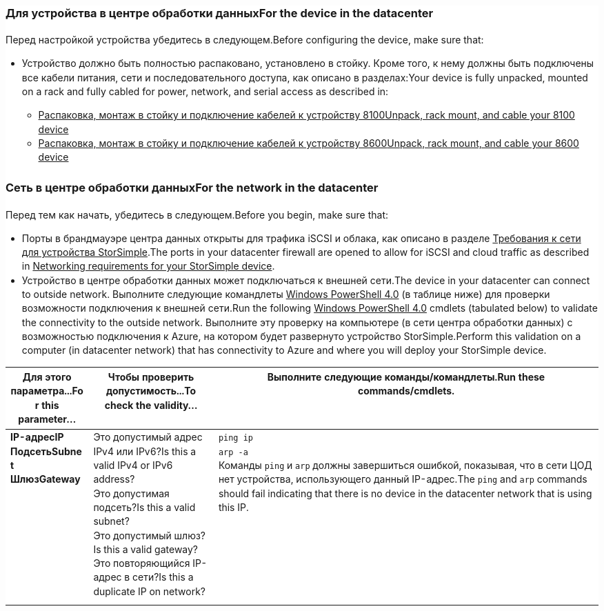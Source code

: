 ### <a name="for-the-device-in-the-datacenter"></a><span data-ttu-id="d3c80-265">Для устройства в центре обработки данных</span><span class="sxs-lookup"><span data-stu-id="d3c80-265">For the device in the datacenter</span></span>
<span data-ttu-id="d3c80-266">Перед настройкой устройства убедитесь в следующем.</span><span class="sxs-lookup"><span data-stu-id="d3c80-266">Before configuring the device, make sure that:</span></span>

* <span data-ttu-id="d3c80-267">Устройство должно быть полностью распаковано, установлено в стойку. Кроме того, к нему должны быть подключены все кабели питания, сети и последовательного доступа, как описано в разделах:</span><span class="sxs-lookup"><span data-stu-id="d3c80-267">Your device is fully unpacked, mounted on a rack and fully cabled for power, network, and serial access as described in:</span></span>
  
  * [<span data-ttu-id="d3c80-268">Распаковка, монтаж в стойку и подключение кабелей к устройству 8100</span><span class="sxs-lookup"><span data-stu-id="d3c80-268">Unpack, rack mount, and cable your 8100 device</span></span>](storsimple-8100-hardware-installation.md)
  * [<span data-ttu-id="d3c80-269">Распаковка, монтаж в стойку и подключение кабелей к устройству 8600</span><span class="sxs-lookup"><span data-stu-id="d3c80-269">Unpack, rack mount, and cable your 8600 device</span></span>](storsimple-8600-hardware-installation.md)

### <a name="for-the-network-in-the-datacenter"></a><span data-ttu-id="d3c80-270">Сеть в центре обработки данных</span><span class="sxs-lookup"><span data-stu-id="d3c80-270">For the network in the datacenter</span></span>
<span data-ttu-id="d3c80-271">Перед тем как начать, убедитесь в следующем.</span><span class="sxs-lookup"><span data-stu-id="d3c80-271">Before you begin, make sure that:</span></span>

* <span data-ttu-id="d3c80-272">Порты в брандмауэре центра данных открыты для трафика iSCSI и облака, как описано в разделе [Требования к сети для устройства StorSimple](storsimple-system-requirements.md#networking-requirements-for-your-storsimple-device).</span><span class="sxs-lookup"><span data-stu-id="d3c80-272">The ports in your datacenter firewall are opened to allow for iSCSI and cloud traffic as described in [Networking requirements for your StorSimple device](storsimple-system-requirements.md#networking-requirements-for-your-storsimple-device).</span></span>
* <span data-ttu-id="d3c80-273">Устройство в центре обработки данных может подключаться к внешней сети.</span><span class="sxs-lookup"><span data-stu-id="d3c80-273">The device in your datacenter can connect to outside network.</span></span> <span data-ttu-id="d3c80-274">Выполните следующие командлеты [Windows PowerShell 4.0](http://www.microsoft.com/download/details.aspx?id=40855) (в таблице ниже) для проверки возможности подключения к внешней сети.</span><span class="sxs-lookup"><span data-stu-id="d3c80-274">Run the following [Windows PowerShell 4.0](http://www.microsoft.com/download/details.aspx?id=40855) cmdlets (tabulated below) to validate the connectivity to the outside network.</span></span> <span data-ttu-id="d3c80-275">Выполните эту проверку на компьютере (в сети центра обработки данных) с возможностью подключения к Azure, на котором будет развернуто устройство StorSimple.</span><span class="sxs-lookup"><span data-stu-id="d3c80-275">Perform this validation on a computer (in datacenter network) that has connectivity to Azure and where you will deploy your StorSimple device.</span></span>  

| <span data-ttu-id="d3c80-276">Для этого параметра...</span><span class="sxs-lookup"><span data-stu-id="d3c80-276">For this parameter…</span></span> | <span data-ttu-id="d3c80-277">Чтобы проверить допустимость...</span><span class="sxs-lookup"><span data-stu-id="d3c80-277">To check the validity…</span></span> | <span data-ttu-id="d3c80-278">Выполните следующие команды/командлеты.</span><span class="sxs-lookup"><span data-stu-id="d3c80-278">Run these commands/cmdlets.</span></span> |
| --- | --- | --- |
| <span data-ttu-id="d3c80-279">**IP-адрес**</span><span class="sxs-lookup"><span data-stu-id="d3c80-279">**IP**</span></span></br><span data-ttu-id="d3c80-280">**Подсеть**</span><span class="sxs-lookup"><span data-stu-id="d3c80-280">**Subnet**</span></span></br><span data-ttu-id="d3c80-281">**Шлюз**</span><span class="sxs-lookup"><span data-stu-id="d3c80-281">**Gateway**</span></span> |<span data-ttu-id="d3c80-282">Это допустимый адрес IPv4 или IPv6?</span><span class="sxs-lookup"><span data-stu-id="d3c80-282">Is this a valid IPv4 or IPv6 address?</span></span></br><span data-ttu-id="d3c80-283">Это допустимая подсеть?</span><span class="sxs-lookup"><span data-stu-id="d3c80-283">Is this a valid subnet?</span></span></br><span data-ttu-id="d3c80-284">Это допустимый шлюз?</span><span class="sxs-lookup"><span data-stu-id="d3c80-284">Is this a valid gateway?</span></span></br><span data-ttu-id="d3c80-285">Это повторяющийся IP-адрес в сети?</span><span class="sxs-lookup"><span data-stu-id="d3c80-285">Is this a duplicate IP on network?</span></span> |`ping ip`</br>`arp -a`</br><span data-ttu-id="d3c80-286">Команды `ping` и `arp` должны завершиться ошибкой, показывая, что в сети ЦОД нет устройства, использующего данный IP-адрес.</span><span class="sxs-lookup"><span data-stu-id="d3c80-286">The `ping` and `arp` commands should fail indicating that there is no device in the datacenter network that is using this IP.</span></span> |
|  | | |